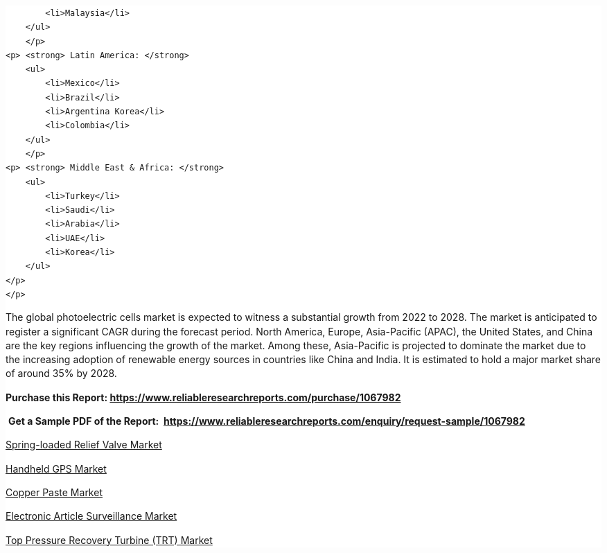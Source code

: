             <li>Malaysia</li>
        </ul>
        </p> 
    <p> <strong> Latin America: </strong>
        <ul>
            <li>Mexico</li>
            <li>Brazil</li>
            <li>Argentina Korea</li>
            <li>Colombia</li>
        </ul>
        </p> 
    <p> <strong> Middle East & Africa: </strong>
        <ul>
            <li>Turkey</li>
            <li>Saudi</li>
            <li>Arabia</li>
            <li>UAE</li>
            <li>Korea</li>
        </ul>
    </p>
    </p>
<p><p>The global photoelectric cells market is expected to witness a substantial growth from 2022 to 2028. The market is anticipated to register a significant CAGR during the forecast period. North America, Europe, Asia-Pacific (APAC), the United States, and China are the key regions influencing the growth of the market. Among these, Asia-Pacific is projected to dominate the market due to the increasing adoption of renewable energy sources in countries like China and India. It is estimated to hold a major market share of around 35% by 2028.</p></p>
<p><strong>Purchase this Report: <a href="https://www.reliableresearchreports.com/purchase/1067982">https://www.reliableresearchreports.com/purchase/1067982</a></strong></p>
<p>&nbsp;<strong>Get a Sample PDF of the Report:&nbsp;&nbsp;<a href="https://www.reliableresearchreports.com/enquiry/request-sample/1067982">https://www.reliableresearchreports.com/enquiry/request-sample/1067982</a></strong></p>
<p><strong></strong></p>
<p><p><a href="https://www.reportprime.com/spring-loaded-relief-valve-r7631">Spring-loaded Relief Valve Market</a></p><p><a href="https://medium.com/@mikebauch2013/handheld-gps-market-size-growth-forecast-2023-2030-7c63a50e61fc">Handheld GPS Market</a></p><p><a href="https://www.linkedin.com/pulse/decoding-copper-paste-market-deep-dive-latest-trends-ovqse/">Copper Paste Market</a></p><p><a href="https://medium.com/@raygrimes1999/electronic-article-surveillance-market-size-growth-forecast-2023-2030-ce8c16d195fa">Electronic Article Surveillance Market</a></p><p><a href="https://www.reportprime.com/top-pressure-recovery-turbine-trt-r7635">Top Pressure Recovery Turbine (TRT) Market</a></p></p>